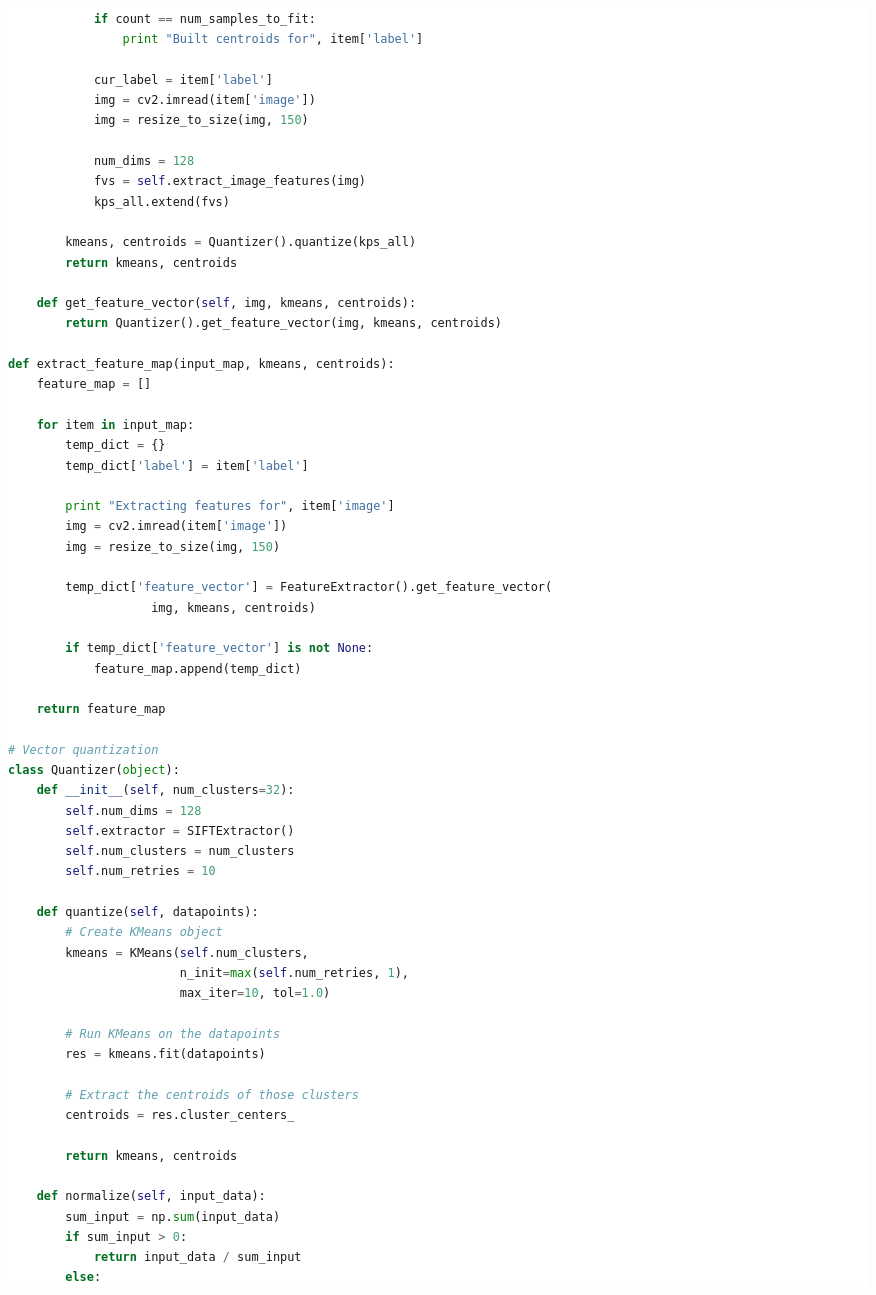 ```py
            if count == num_samples_to_fit:
                print "Built centroids for", item['label']

            cur_label = item['label']
            img = cv2.imread(item['image'])
            img = resize_to_size(img, 150)

            num_dims = 128
            fvs = self.extract_image_features(img)
            kps_all.extend(fvs)

        kmeans, centroids = Quantizer().quantize(kps_all)
        return kmeans, centroids

    def get_feature_vector(self, img, kmeans, centroids):
        return Quantizer().get_feature_vector(img, kmeans, centroids)

def extract_feature_map(input_map, kmeans, centroids):
    feature_map = []

    for item in input_map:
        temp_dict = {}
        temp_dict['label'] = item['label']

        print "Extracting features for", item['image']
        img = cv2.imread(item['image'])
        img = resize_to_size(img, 150)

        temp_dict['feature_vector'] = FeatureExtractor().get_feature_vector(
                    img, kmeans, centroids)

        if temp_dict['feature_vector'] is not None:
            feature_map.append(temp_dict)

    return feature_map

# Vector quantization
class Quantizer(object):
    def __init__(self, num_clusters=32):
        self.num_dims = 128
        self.extractor = SIFTExtractor()
        self.num_clusters = num_clusters
        self.num_retries = 10

    def quantize(self, datapoints):
        # Create KMeans object
        kmeans = KMeans(self.num_clusters,
                        n_init=max(self.num_retries, 1),
                        max_iter=10, tol=1.0)

        # Run KMeans on the datapoints
        res = kmeans.fit(datapoints)

        # Extract the centroids of those clusters
        centroids = res.cluster_centers_

        return kmeans, centroids

    def normalize(self, input_data):
        sum_input = np.sum(input_data)
        if sum_input > 0:
            return input_data / sum_input
        else:
```